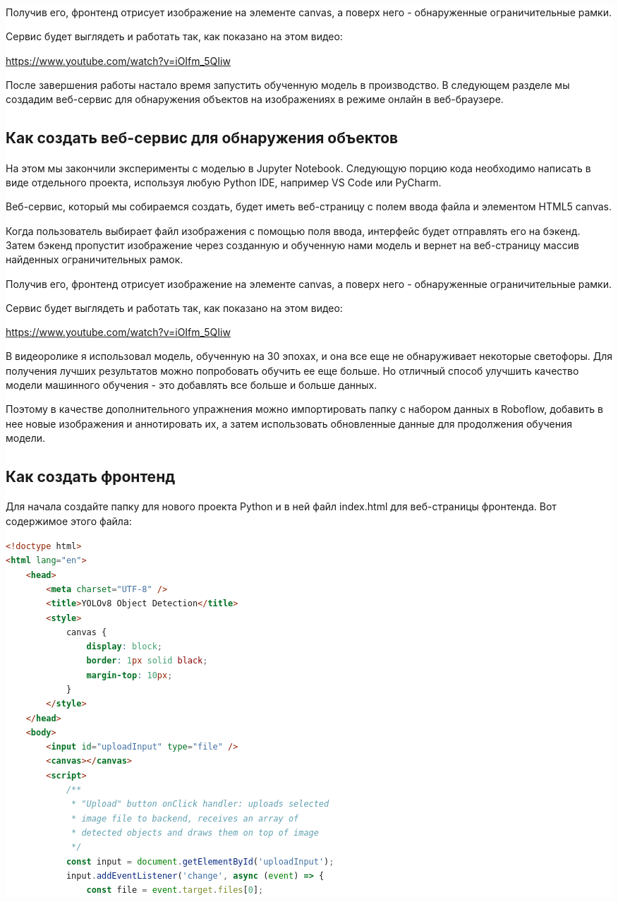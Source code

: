 Получив его, фронтенд отрисует изображение на элементе canvas, а поверх него - обнаруженные ограничительные рамки.

Сервис будет выглядеть и работать так, как показано на этом видео:

https://www.youtube.com/watch?v=iOIfm_5QIiw

После завершения работы настало время запустить обученную модель в производство. В следующем разделе мы создадим веб-сервис для обнаружения объектов на изображениях в режиме онлайн в веб-браузере.

## Как создать веб-сервис для обнаружения объектов

На этом мы закончили эксперименты с моделью в Jupyter Notebook. Следующую порцию кода необходимо написать в виде отдельного проекта, используя любую Python IDE, например VS Code или PyCharm.

Веб-сервис, который мы собираемся создать, будет иметь веб-страницу с полем ввода файла и элементом HTML5 canvas.

Когда пользователь выбирает файл изображения с помощью поля ввода, интерфейс будет отправлять его на бэкенд. Затем бэкенд пропустит изображение через созданную и обученную нами модель и вернет на веб-страницу массив найденных ограничительных рамок.

Получив его, фронтенд отрисует изображение на элементе canvas, а поверх него - обнаруженные ограничительные рамки.

Сервис будет выглядеть и работать так, как показано на этом видео:

https://www.youtube.com/watch?v=iOIfm_5QIiw

В видеоролике я использовал модель, обученную на 30 эпохах, и она все еще не обнаруживает некоторые светофоры. Для получения лучших результатов можно попробовать обучить ее еще больше. Но отличный способ улучшить качество модели машинного обучения - это добавлять все больше и больше данных.

Поэтому в качестве дополнительного упражнения можно импортировать папку с набором данных в Roboflow, добавить в нее новые изображения и аннотировать их, а затем использовать обновленные данные для продолжения обучения модели.

## Как создать фронтенд

Для начала создайте папку для нового проекта Python и в ней файл index.html для веб-страницы фронтенда. Вот содержимое этого файла:

```html
<!doctype html>
<html lang="en">
	<head>
		<meta charset="UTF-8" />
		<title>YOLOv8 Object Detection</title>
		<style>
			canvas {
				display: block;
				border: 1px solid black;
				margin-top: 10px;
			}
		</style>
	</head>
	<body>
		<input id="uploadInput" type="file" />
		<canvas></canvas>
		<script>
			/**
			 * "Upload" button onClick handler: uploads selected
			 * image file to backend, receives an array of
			 * detected objects and draws them on top of image
			 */
			const input = document.getElementById('uploadInput');
			input.addEventListener('change', async (event) => {
				const file = event.target.files[0];
```